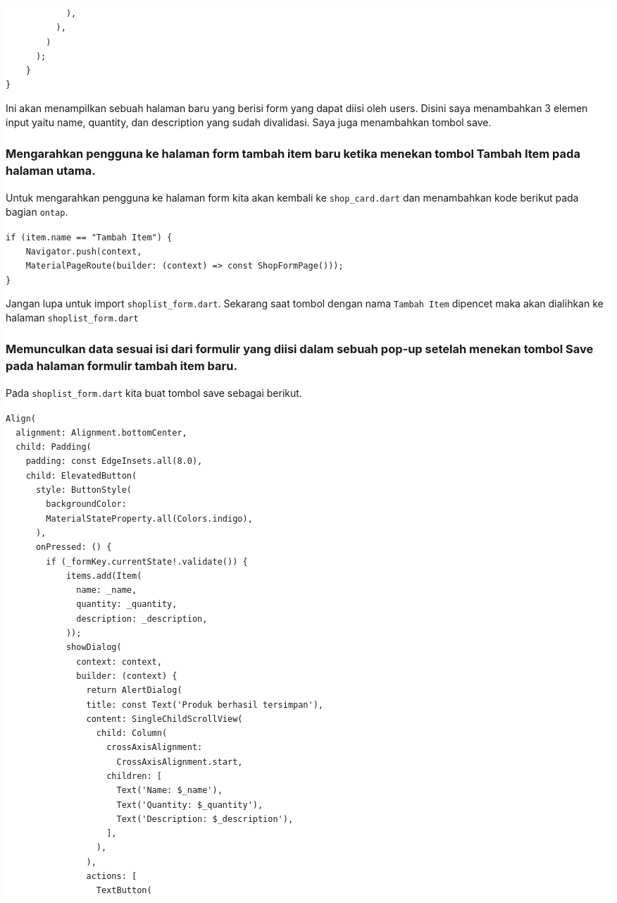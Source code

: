 ```
            ),
          ),
        )
      );
    }
}
```
Ini akan menampilkan sebuah halaman baru yang berisi form yang dapat diisi oleh users. Disini saya menambahkan 3 elemen input yaitu name, quantity, dan description yang sudah divalidasi. Saya juga menambahkan tombol save.

### Mengarahkan pengguna ke halaman form tambah item baru ketika menekan tombol Tambah Item pada halaman utama.
Untuk mengarahkan pengguna ke halaman form kita akan kembali ke `shop_card.dart` dan menambahkan kode berikut pada bagian `ontap`.
```
if (item.name == "Tambah Item") {
    Navigator.push(context,
    MaterialPageRoute(builder: (context) => const ShopFormPage()));
}
```
Jangan lupa untuk import `shoplist_form.dart`. Sekarang saat tombol dengan nama `Tambah Item` dipencet maka akan dialihkan ke halaman `shoplist_form.dart`

### Memunculkan data sesuai isi dari formulir yang diisi dalam sebuah pop-up setelah menekan tombol Save pada halaman formulir tambah item baru.
Pada `shoplist_form.dart` kita buat tombol save sebagai berikut.
```
Align(
  alignment: Alignment.bottomCenter,
  child: Padding(
    padding: const EdgeInsets.all(8.0),
    child: ElevatedButton(
      style: ButtonStyle(
        backgroundColor:
        MaterialStateProperty.all(Colors.indigo),
      ),
      onPressed: () {
        if (_formKey.currentState!.validate()) {
            items.add(Item(
              name: _name,
              quantity: _quantity,
              description: _description,
            ));
            showDialog(
              context: context,
              builder: (context) {
                return AlertDialog(
                title: const Text('Produk berhasil tersimpan'),
                content: SingleChildScrollView(
                  child: Column(
                    crossAxisAlignment:
                      CrossAxisAlignment.start,
                    children: [
                      Text('Name: $_name'),
                      Text('Quantity: $_quantity'),
                      Text('Description: $_description'),
                    ],
                  ),
                ),
                actions: [
                  TextButton(
```